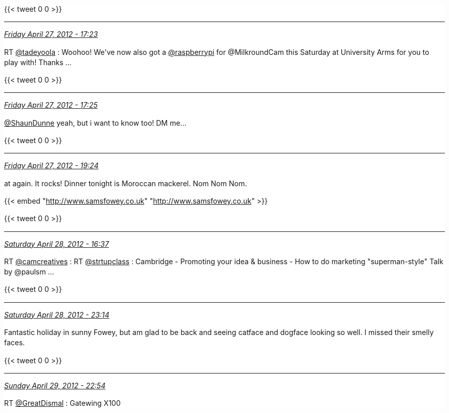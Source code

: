 {{< tweet 0 0 >}}

---

<p><a id="195910934827503618" href="#195910934827503618"><em title="2012-04-27T17:23:01.000+01:00">Friday April 27, 2012 - 17:23</em></a></p>
      
RT [@tadeyoola](https://twitter.com/@tadeyoola) : Woohoo! We've now also got a [@raspberrypi](https://twitter.com/@raspberrypi)  for @MilkroundCam this Saturday at University Arms for you to play with! Thanks ...

{{< tweet 0 0 >}}

---

<p><a id="195911519005966337" href="#195911519005966337"><em title="2012-04-27T17:25:20.000+01:00">Friday April 27, 2012 - 17:25</em></a></p>
      
[@ShaunDunne](https://twitter.com/@ShaunDunne)  yeah, but i want to know too! DM me...

{{< tweet 0 0 >}}

---

<p><a id="195941437056106497" href="#195941437056106497"><em title="2012-04-27T19:24:13.000+01:00">Friday April 27, 2012 - 19:24</em></a></p>
      
at  again. It rocks! Dinner tonight is Moroccan mackerel. Nom Nom Nom.

{{< embed "http://www.samsfowey.co.uk" "http://www.samsfowey.co.uk" >}}


{{< tweet 0 0 >}}

---

<p><a id="196261945920323584" href="#196261945920323584"><em title="2012-04-28T16:37:48.000+01:00">Saturday April 28, 2012 - 16:37</em></a></p>
      
RT [@camcreatives](https://twitter.com/@camcreatives) : RT [@strtupclass](https://twitter.com/@strtupclass) : Cambridge - Promoting your idea &amp; business - How to do marketing "superman-style" Talk by @paulsm ...

{{< tweet 0 0 >}}

---

<p><a id="196361857236336640" href="#196361857236336640"><em title="2012-04-28T23:14:49.000+01:00">Saturday April 28, 2012 - 23:14</em></a></p>
      
Fantastic holiday in sunny Fowey, but am glad to be back and seeing catface and dogface looking so well. I missed their smelly faces.

{{< tweet 0 0 >}}

---

<p><a id="196719076926685184" href="#196719076926685184"><em title="2012-04-29T22:54:17.000+01:00">Sunday April 29, 2012 - 22:54</em></a></p>
      
RT [@GreatDismal](https://twitter.com/@GreatDismal) : Gatewing X100
